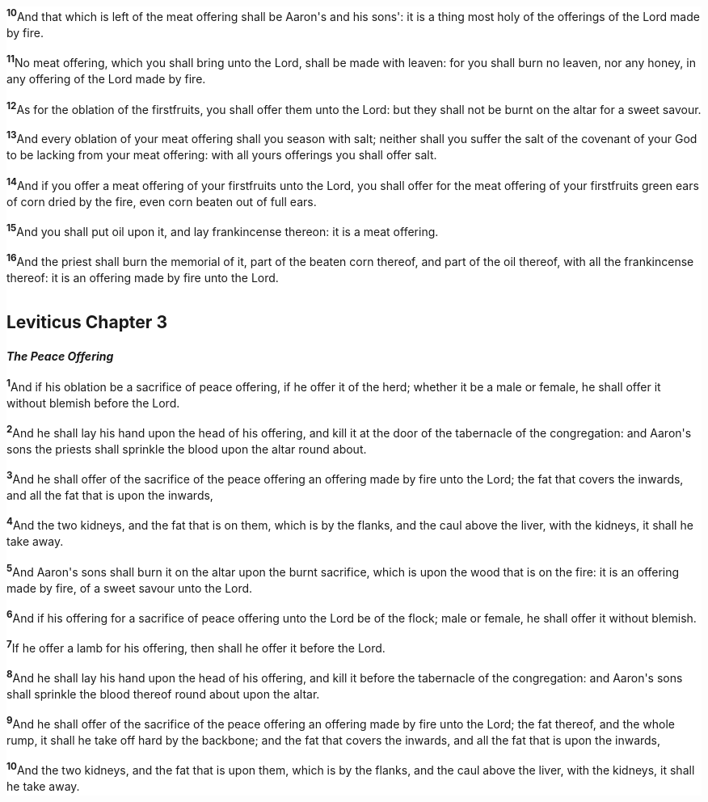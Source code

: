 <sup>**10**</sup>And that which is left of the meat offering shall be Aaron's and his sons': it is a thing most holy of the offerings of the Lord made by fire.

<sup>**11**</sup>No meat offering, which you shall bring unto the Lord, shall be made with leaven: for you shall burn no leaven, nor any honey, in any offering of the Lord made by fire.

<sup>**12**</sup>As for the oblation of the firstfruits, you shall offer them unto the Lord: but they shall not be burnt on the altar for a sweet savour.

<sup>**13**</sup>And every oblation of your meat offering shall you season with salt; neither shall you suffer the salt of the covenant of your God to be lacking from your meat offering: with all yours offerings you shall offer salt.

<sup>**14**</sup>And if you offer a meat offering of your firstfruits unto the Lord, you shall offer for the meat offering of your firstfruits green ears of corn dried by the fire, even corn beaten out of full ears.

<sup>**15**</sup>And you shall put oil upon it, and lay frankincense thereon: it is a meat offering.

<sup>**16**</sup>And the priest shall burn the memorial of it, part of the beaten corn thereof, and part of the oil thereof, with all the frankincense thereof: it is an offering made by fire unto the Lord.


## Leviticus Chapter 3

***The Peace Offering***

<sup>**1**</sup>And if his oblation be a sacrifice of peace offering, if he offer it of the herd; whether it be a male or female, he shall offer it without blemish before the Lord.

<sup>**2**</sup>And he shall lay his hand upon the head of his offering, and kill it at the door of the tabernacle of the congregation: and Aaron's sons the priests shall sprinkle the blood upon the altar round about.

<sup>**3**</sup>And he shall offer of the sacrifice of the peace offering an offering made by fire unto the Lord; the fat that covers the inwards, and all the fat that is upon the inwards,

<sup>**4**</sup>And the two kidneys, and the fat that is on them, which is by the flanks, and the caul above the liver, with the kidneys, it shall he take away.

<sup>**5**</sup>And Aaron's sons shall burn it on the altar upon the burnt sacrifice, which is upon the wood that is on the fire: it is an offering made by fire, of a sweet savour unto the Lord.

<sup>**6**</sup>And if his offering for a sacrifice of peace offering unto the Lord be of the flock; male or female, he shall offer it without blemish.

<sup>**7**</sup>If he offer a lamb for his offering, then shall he offer it before the Lord.

<sup>**8**</sup>And he shall lay his hand upon the head of his offering, and kill it before the tabernacle of the congregation: and Aaron's sons shall sprinkle the blood thereof round about upon the altar.

<sup>**9**</sup>And he shall offer of the sacrifice of the peace offering an offering made by fire unto the Lord; the fat thereof, and the whole rump, it shall he take off hard by the backbone; and the fat that covers the inwards, and all the fat that is upon the inwards,

<sup>**10**</sup>And the two kidneys, and the fat that is upon them, which is by the flanks, and the caul above the liver, with the kidneys, it shall he take away.

